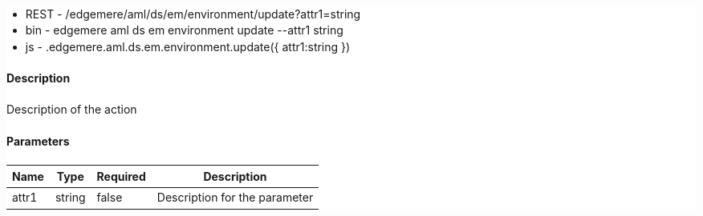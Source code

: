 

* REST - /edgemere/aml/ds/em/environment/update?attr1=string
* bin -  edgemere aml ds em environment update --attr1 string
* js - .edgemere.aml.ds.em.environment.update({ attr1:string })

#### Description
Description of the action

#### Parameters

| Name | Type | Required | Description |
|---|---|---|---|
| attr1 | string |false | Description for the parameter |




